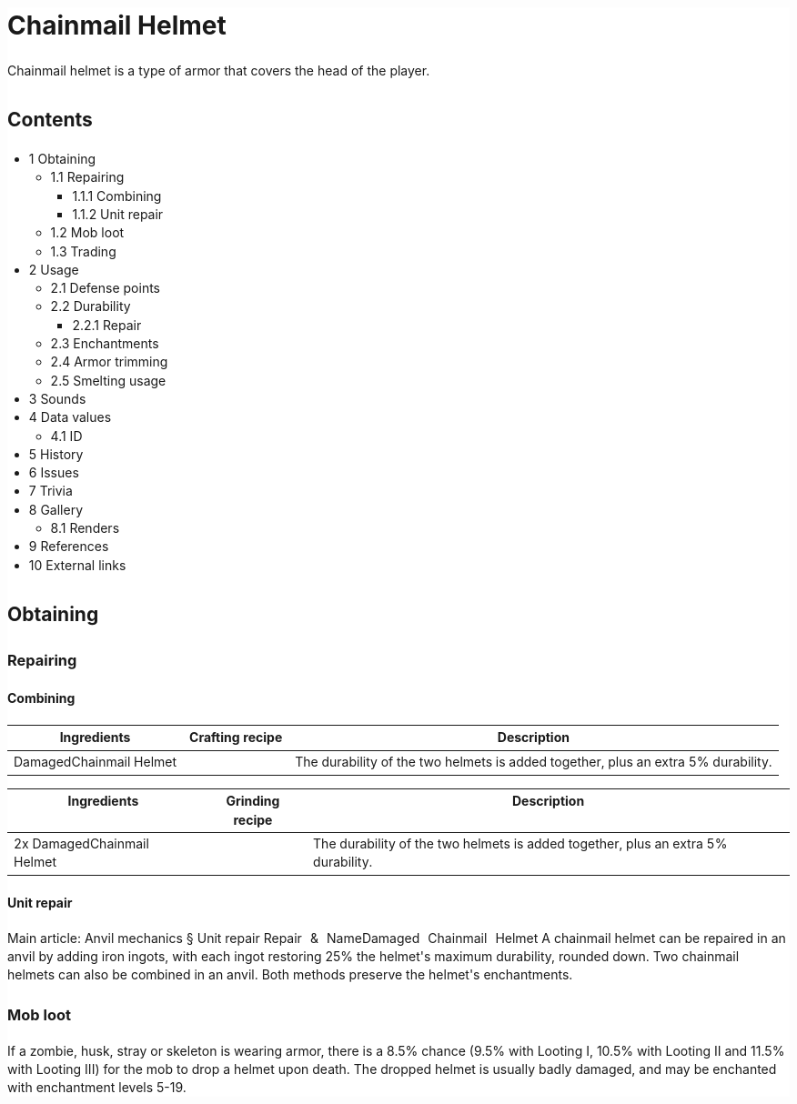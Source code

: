 # Chainmail Helmet
Chainmail helmet is a type of armor that covers the head of the player.

## Contents
- 1 Obtaining
	- 1.1 Repairing
		- 1.1.1 Combining
		- 1.1.2 Unit repair
	- 1.2 Mob loot
	- 1.3 Trading
- 2 Usage
	- 2.1 Defense points
	- 2.2 Durability
		- 2.2.1 Repair
	- 2.3 Enchantments
	- 2.4 Armor trimming
	- 2.5 Smelting usage
- 3 Sounds
- 4 Data values
	- 4.1 ID
- 5 History
- 6 Issues
- 7 Trivia
- 8 Gallery
	- 8.1 Renders
- 9 References
- 10 External links

## Obtaining
### Repairing
#### Combining
| Ingredients             | Crafting recipe | Description                                                                       |
|-------------------------|-----------------|-----------------------------------------------------------------------------------|
| DamagedChainmail Helmet |                 | The durability of the two helmets is added together, plus an extra 5% durability. |

| Ingredients                | Grinding recipe | Description                                                                       |
|----------------------------|-----------------|-----------------------------------------------------------------------------------|
| 2x DamagedChainmail Helmet |                 | The durability of the two helmets is added together, plus an extra 5% durability. |

#### Unit repair
Main article: Anvil mechanics § Unit repair
Repair & NameDamaged Chainmail Helmet
A chainmail helmet can be repaired in an anvil by adding iron ingots, with each ingot restoring 25% the helmet's maximum durability, rounded down. Two chainmail helmets can also be combined in an anvil. Both methods preserve the helmet's enchantments.

### Mob loot
If a zombie, husk, stray or skeleton is wearing armor, there is a 8.5% chance (9.5% with Looting I, 10.5% with Looting II and 11.5% with Looting III) for the mob to drop a helmet upon death. The dropped helmet is usually badly damaged, and may be enchanted with enchantment levels 5-19.
